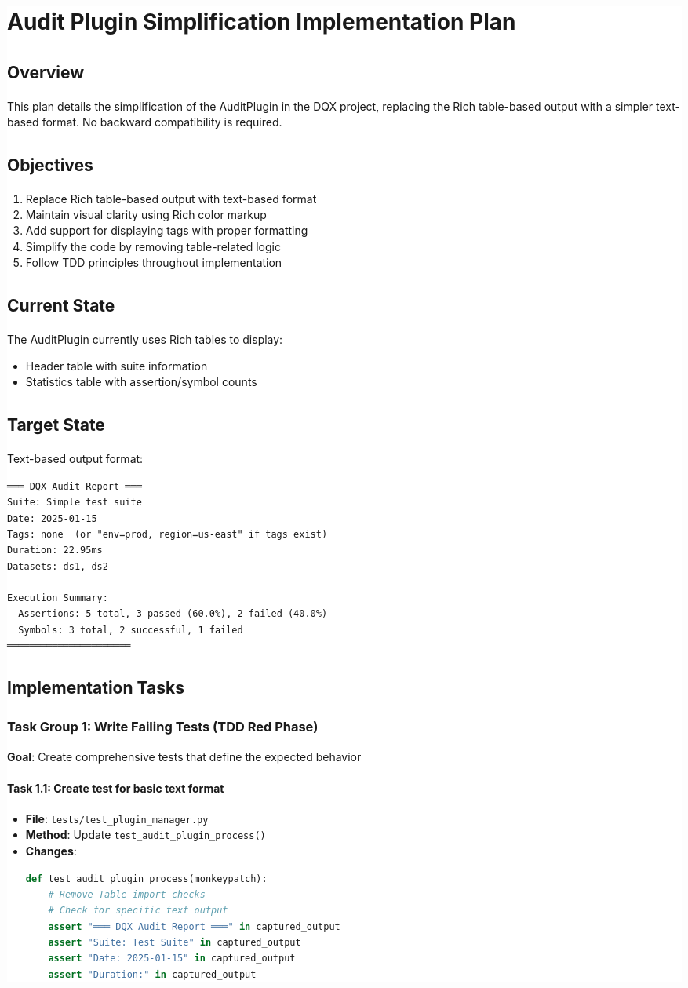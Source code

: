 # Audit Plugin Simplification Implementation Plan

## Overview
This plan details the simplification of the AuditPlugin in the DQX project, replacing the Rich table-based output with a simpler text-based format. No backward compatibility is required.

## Objectives
1. Replace Rich table-based output with text-based format
2. Maintain visual clarity using Rich color markup
3. Add support for displaying tags with proper formatting
4. Simplify the code by removing table-related logic
5. Follow TDD principles throughout implementation

## Current State
The AuditPlugin currently uses Rich tables to display:
- Header table with suite information
- Statistics table with assertion/symbol counts

## Target State
Text-based output format:
```
═══ DQX Audit Report ═══
Suite: Simple test suite
Date: 2025-01-15
Tags: none  (or "env=prod, region=us-east" if tags exist)
Duration: 22.95ms
Datasets: ds1, ds2

Execution Summary:
  Assertions: 5 total, 3 passed (60.0%), 2 failed (40.0%)
  Symbols: 3 total, 2 successful, 1 failed
══════════════════════
```

## Implementation Tasks

### Task Group 1: Write Failing Tests (TDD Red Phase)
**Goal**: Create comprehensive tests that define the expected behavior

#### Task 1.1: Create test for basic text format
- **File**: `tests/test_plugin_manager.py`
- **Method**: Update `test_audit_plugin_process()`
- **Changes**:
  ```python
  def test_audit_plugin_process(monkeypatch):
      # Remove Table import checks
      # Check for specific text output
      assert "═══ DQX Audit Report ═══" in captured_output
      assert "Suite: Test Suite" in captured_output
      assert "Date: 2025-01-15" in captured_output
      assert "Duration:" in captured_output
  ```
